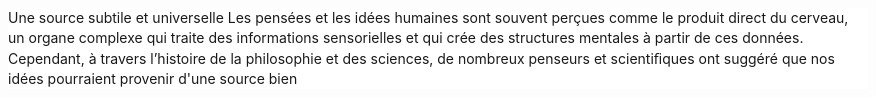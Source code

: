 Une
source
subtile
et
universelle
Les
pensées
et
les
idées
humaines
sont
souvent
perçues
comme
le
produit
direct
du
cerveau,
un
organe
complexe
qui
traite
des
informations
sensorielles
et
qui
crée
des
structures
mentales
à
partir
de
ces
données.
Cependant,
à
travers
l’histoire
de
la
philosophie
et
des
sciences,
de
nombreux
penseurs
et
scientiﬁques
ont
suggéré
que
nos
idées
pourraient
provenir
d'une
source
bien